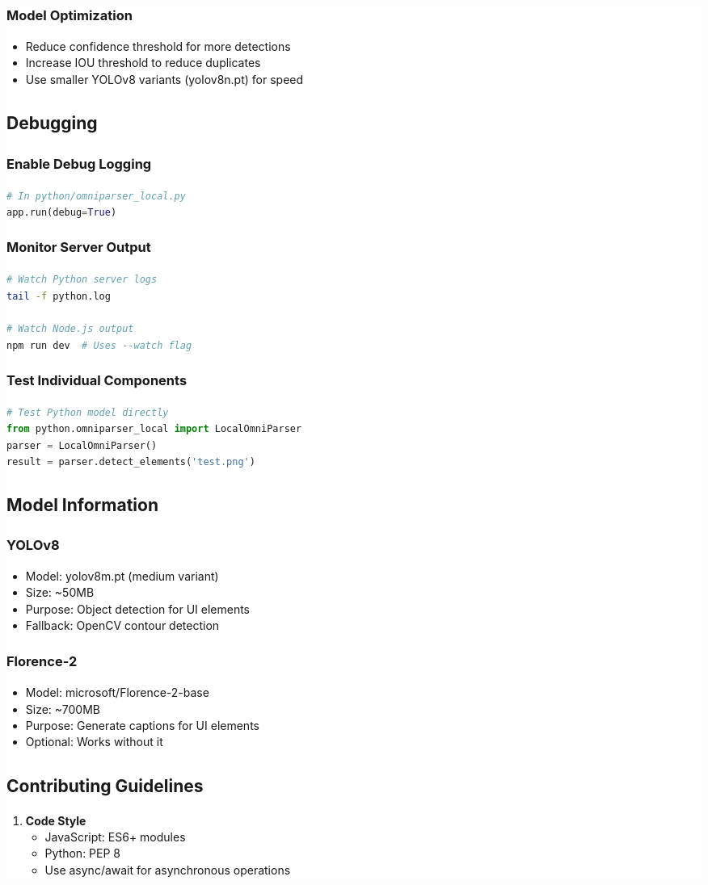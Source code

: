 ### Model Optimization
- Reduce confidence threshold for more detections
- Increase IOU threshold to reduce duplicates
- Use smaller YOLOv8 variants (yolov8n.pt) for speed

## Debugging

### Enable Debug Logging
```python
# In python/omniparser_local.py
app.run(debug=True)
```

### Monitor Server Output
```bash
# Watch Python server logs
tail -f python.log

# Watch Node.js output
npm run dev  # Uses --watch flag
```

### Test Individual Components
```python
# Test Python model directly
from python.omniparser_local import LocalOmniParser
parser = LocalOmniParser()
result = parser.detect_elements('test.png')
```

## Model Information

### YOLOv8
- Model: yolov8m.pt (medium variant)
- Size: ~50MB
- Purpose: Object detection for UI elements
- Fallback: OpenCV contour detection

### Florence-2
- Model: microsoft/Florence-2-base
- Size: ~700MB
- Purpose: Generate captions for UI elements
- Optional: Works without it

## Contributing Guidelines

1. **Code Style**
   - JavaScript: ES6+ modules
   - Python: PEP 8
   - Use async/await for asynchronous operations
